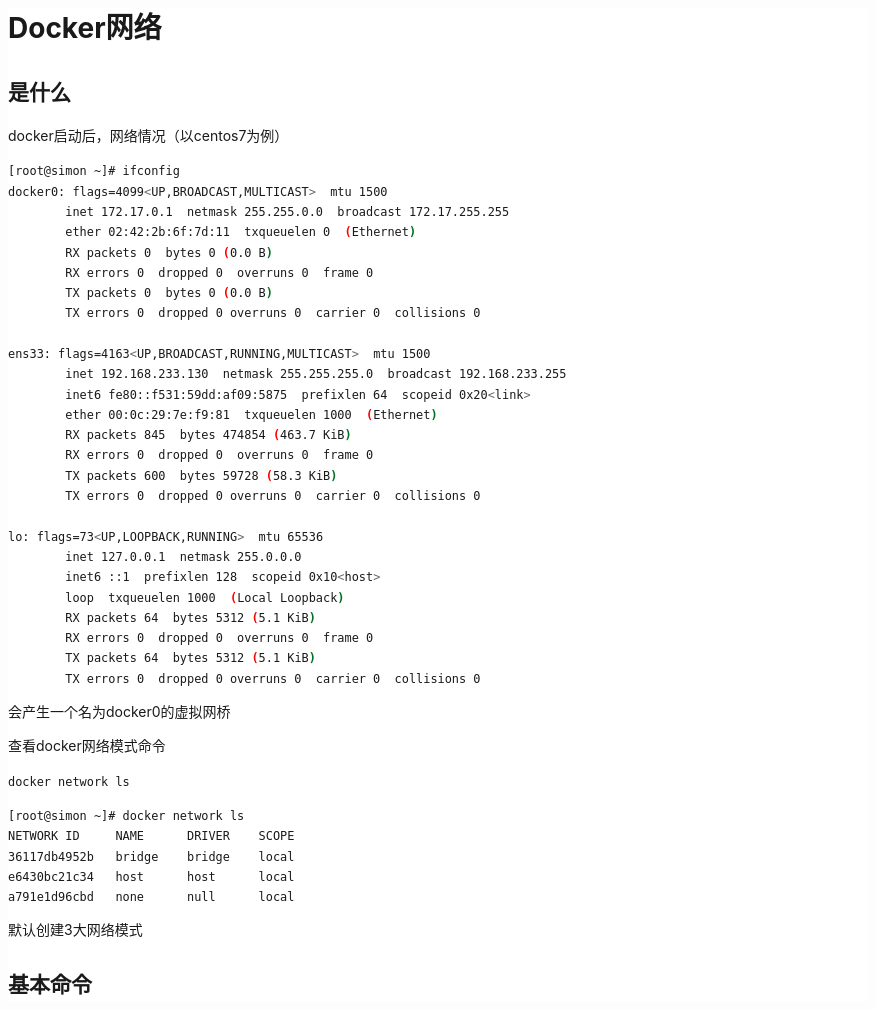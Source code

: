 # Docker网络

## 是什么

docker启动后，网络情况（以centos7为例）

```bash
[root@simon ~]# ifconfig
docker0: flags=4099<UP,BROADCAST,MULTICAST>  mtu 1500
        inet 172.17.0.1  netmask 255.255.0.0  broadcast 172.17.255.255
        ether 02:42:2b:6f:7d:11  txqueuelen 0  (Ethernet)
        RX packets 0  bytes 0 (0.0 B)
        RX errors 0  dropped 0  overruns 0  frame 0
        TX packets 0  bytes 0 (0.0 B)
        TX errors 0  dropped 0 overruns 0  carrier 0  collisions 0

ens33: flags=4163<UP,BROADCAST,RUNNING,MULTICAST>  mtu 1500
        inet 192.168.233.130  netmask 255.255.255.0  broadcast 192.168.233.255
        inet6 fe80::f531:59dd:af09:5875  prefixlen 64  scopeid 0x20<link>
        ether 00:0c:29:7e:f9:81  txqueuelen 1000  (Ethernet)
        RX packets 845  bytes 474854 (463.7 KiB)
        RX errors 0  dropped 0  overruns 0  frame 0
        TX packets 600  bytes 59728 (58.3 KiB)
        TX errors 0  dropped 0 overruns 0  carrier 0  collisions 0

lo: flags=73<UP,LOOPBACK,RUNNING>  mtu 65536
        inet 127.0.0.1  netmask 255.0.0.0
        inet6 ::1  prefixlen 128  scopeid 0x10<host>
        loop  txqueuelen 1000  (Local Loopback)
        RX packets 64  bytes 5312 (5.1 KiB)
        RX errors 0  dropped 0  overruns 0  frame 0
        TX packets 64  bytes 5312 (5.1 KiB)
        TX errors 0  dropped 0 overruns 0  carrier 0  collisions 0
```

会产生一个名为docker0的虚拟网桥

查看docker网络模式命令

```bash
docker network ls
```

```bash
[root@simon ~]# docker network ls
NETWORK ID     NAME      DRIVER    SCOPE
36117db4952b   bridge    bridge    local
e6430bc21c34   host      host      local
a791e1d96cbd   none      null      local
```

默认创建3大网络模式

## 基本命令
